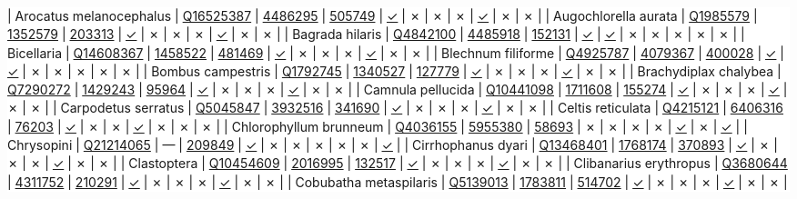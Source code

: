| Arocatus melanocephalus | [Q16525387](https://www.wikidata.org/entity/Q16525387) | [4486295](https://www.gbif.org/species/4486295) | [505749](https://www.inaturalist.org/taxa/505749) | [&#10003;](https://en.wikipedia.org/wiki/Arocatus_melanocephalus) | &#10007; | &#10007; | &#10007; | [&#10003;](https://nl.wikipedia.org/wiki/Iepenridderwants) | &#10007; | &#10007; |
| Augochlorella aurata | [Q1985579](https://www.wikidata.org/entity/Q1985579) | [1352579](https://www.gbif.org/species/1352579) | [203313](https://www.inaturalist.org/taxa/203313) | [&#10003;](https://en.wikipedia.org/wiki/Augochlorella_aurata) | &#10007; | &#10007; | &#10007; | [&#10003;](https://nl.wikipedia.org/wiki/Augochlorella_aurata) | &#10007; | &#10007; |
| Bagrada hilaris | [Q4842100](https://www.wikidata.org/entity/Q4842100) | [4485918](https://www.gbif.org/species/4485918) | [152131](https://www.inaturalist.org/taxa/152131) | [&#10003;](https://en.wikipedia.org/wiki/Bagrada_hilaris) | [&#10003;](https://es.wikipedia.org/wiki/Bagrada_hilaris) | &#10007; | &#10007; | &#10007; | &#10007; | &#10007; |
| Bicellaria | [Q14608367](https://www.wikidata.org/entity/Q14608367) | [1458522](https://www.gbif.org/species/1458522) | [481469](https://www.inaturalist.org/taxa/481469) | [&#10003;](https://en.wikipedia.org/wiki/Bicellaria) | &#10007; | &#10007; | &#10007; | [&#10003;](https://nl.wikipedia.org/wiki/Bicellaria) | &#10007; | &#10007; |
| Blechnum filiforme | [Q4925787](https://www.wikidata.org/entity/Q4925787) | [4079367](https://www.gbif.org/species/4079367) | [400028](https://www.inaturalist.org/taxa/400028) | [&#10003;](https://en.wikipedia.org/wiki/Blechnum_filiforme) | [&#10003;](https://es.wikipedia.org/wiki/Blechnum_filiforme) | &#10007; | &#10007; | &#10007; | &#10007; | &#10007; |
| Bombus campestris | [Q1792745](https://www.wikidata.org/entity/Q1792745) | [1340527](https://www.gbif.org/species/1340527) | [127779](https://www.inaturalist.org/taxa/127779) | [&#10003;](https://en.wikipedia.org/wiki/Bombus_campestris) | &#10007; | &#10007; | &#10007; | [&#10003;](https://nl.wikipedia.org/wiki/Gewone_koekoekshommel) | &#10007; | &#10007; |
| Brachydiplax chalybea | [Q7290272](https://www.wikidata.org/entity/Q7290272) | [1429243](https://www.gbif.org/species/1429243) | [95964](https://www.inaturalist.org/taxa/95964) | [&#10003;](https://en.wikipedia.org/wiki/Brachydiplax_chalybea) | &#10007; | &#10007; | &#10007; | [&#10003;](https://nl.wikipedia.org/wiki/Brachydiplax_chalybea) | &#10007; | &#10007; |
| Camnula pellucida | [Q10441098](https://www.wikidata.org/entity/Q10441098) | [1711608](https://www.gbif.org/species/1711608) | [155274](https://www.inaturalist.org/taxa/155274) | [&#10003;](https://en.wikipedia.org/wiki/Camnula_pellucida) | &#10007; | &#10007; | &#10007; | [&#10003;](https://nl.wikipedia.org/wiki/Camnula_pellucida) | &#10007; | &#10007; |
| Carpodetus serratus | [Q5045847](https://www.wikidata.org/entity/Q5045847) | [3932516](https://www.gbif.org/species/3932516) | [341690](https://www.inaturalist.org/taxa/341690) | [&#10003;](https://en.wikipedia.org/wiki/Carpodetus_serratus) | &#10007; | &#10007; | &#10007; | [&#10003;](https://nl.wikipedia.org/wiki/Carpodetus_serratus) | &#10007; | &#10007; |
| Celtis reticulata | [Q4215121](https://www.wikidata.org/entity/Q4215121) | [6406316](https://www.gbif.org/species/6406316) | [76203](https://www.inaturalist.org/taxa/76203) | [&#10003;](https://en.wikipedia.org/wiki/Celtis_reticulata) | &#10007; | &#10007; | [&#10003;](https://ar.wikipedia.org/wiki/%D9%85%D9%8A%D8%B3_%D8%B4%D8%A8%D9%83%D9%8A) | &#10007; | &#10007; | &#10007; |
| Chlorophyllum brunneum | [Q4036155](https://www.wikidata.org/entity/Q4036155) | [5955380](https://www.gbif.org/species/5955380) | [58693](https://www.inaturalist.org/taxa/58693) | &#10007; | &#10007; | &#10007; | &#10007; | [&#10003;](https://nl.wikipedia.org/wiki/Bruine_knolparasolzwam) | &#10007; | [&#10003;](https://fr.wikipedia.org/wiki/Chlorophyllum_brunneum) |
| Chrysopini | [Q21214065](https://www.wikidata.org/entity/Q21214065) | — | [209849](https://www.inaturalist.org/taxa/209849) | [&#10003;](https://en.wikipedia.org/wiki/Chrysopini) | &#10007; | &#10007; | &#10007; | &#10007; | &#10007; | [&#10003;](https://fr.wikipedia.org/wiki/Chrysopini) |
| Cirrhophanus dyari | [Q13468401](https://www.wikidata.org/entity/Q13468401) | [1768174](https://www.gbif.org/species/1768174) | [370893](https://www.inaturalist.org/taxa/370893) | [&#10003;](https://en.wikipedia.org/wiki/Cirrhophanus_dyari) | &#10007; | &#10007; | &#10007; | [&#10003;](https://nl.wikipedia.org/wiki/Cirrhophanus_dyari) | &#10007; | &#10007; |
| Clastoptera | [Q10454609](https://www.wikidata.org/entity/Q10454609) | [2016995](https://www.gbif.org/species/2016995) | [132517](https://www.inaturalist.org/taxa/132517) | [&#10003;](https://en.wikipedia.org/wiki/Clastoptera) | &#10007; | &#10007; | &#10007; | [&#10003;](https://nl.wikipedia.org/wiki/Clastoptera) | &#10007; | &#10007; |
| Clibanarius erythropus | [Q3680644](https://www.wikidata.org/entity/Q3680644) | [4311752](https://www.gbif.org/species/4311752) | [210291](https://www.inaturalist.org/taxa/210291) | [&#10003;](https://en.wikipedia.org/wiki/Clibanarius_erythropus) | &#10007; | &#10007; | &#10007; | [&#10003;](https://nl.wikipedia.org/wiki/Clibanarius_erythropus) | &#10007; | &#10007; |
| Cobubatha metaspilaris | [Q5139013](https://www.wikidata.org/entity/Q5139013) | [1783811](https://www.gbif.org/species/1783811) | [514702](https://www.inaturalist.org/taxa/514702) | [&#10003;](https://en.wikipedia.org/wiki/Cobubatha_metaspilaris) | &#10007; | &#10007; | &#10007; | [&#10003;](https://nl.wikipedia.org/wiki/Cobubatha_metaspilaris) | &#10007; | &#10007; |